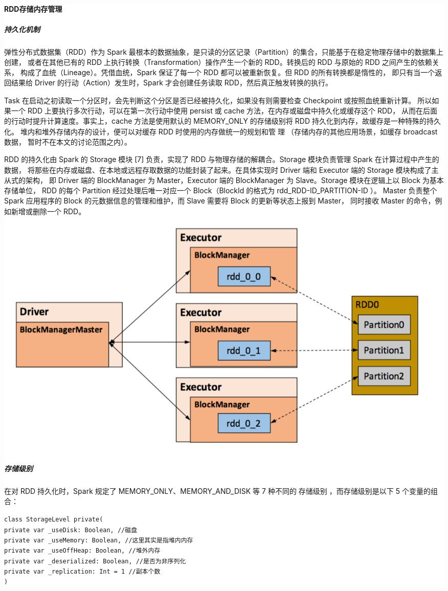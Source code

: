 #### RDD存储内存管理

##### 持久化机制
弹性分布式数据集（RDD）作为 Spark 最根本的数据抽象，是只读的分区记录（Partition）的集合，只能基于在稳定物理存储中的数据集上创建，
或者在其他已有的 RDD 上执行转换（Transformation）操作产生一个新的 RDD。转换后的 RDD 与原始的 RDD 之间产生的依赖关系，
构成了血统（Lineage）。凭借血统，Spark 保证了每一个 RDD 都可以被重新恢复。但 RDD 的所有转换都是惰性的，
即只有当一个返回结果给 Driver 的行动（Action）发生时，Spark 才会创建任务读取 RDD，然后真正触发转换的执行。

Task 在启动之初读取一个分区时，会先判断这个分区是否已经被持久化，如果没有则需要检查 Checkpoint 或按照血统重新计算。
所以如果一个 RDD 上要执行多次行动，可以在第一次行动中使用 persist 或 cache 方法，在内存或磁盘中持久化或缓存这个 RDD，
从而在后面的行动时提升计算速度。事实上，cache 方法是使用默认的 MEMORY_ONLY 的存储级别将 RDD 持久化到内存，故缓存是一种特殊的持久化。
 堆内和堆外存储内存的设计，便可以对缓存 RDD 时使用的内存做统一的规划和管 理 （存储内存的其他应用场景，如缓存 broadcast 数据，
 暂时不在本文的讨论范围之内）。

RDD 的持久化由 Spark 的 Storage 模块 [7] 负责，实现了 RDD 与物理存储的解耦合。Storage 模块负责管理 Spark 在计算过程中产生的数据，
将那些在内存或磁盘、在本地或远程存取数据的功能封装了起来。在具体实现时 Driver 端和 Executor 端的 Storage 模块构成了主从式的架构，
即 Driver 端的 BlockManager 为 Master，Executor 端的 BlockManager 为 Slave。Storage 模块在逻辑上以 Block 为基本存储单位，
RDD 的每个 Partition 经过处理后唯一对应一个 Block（BlockId 的格式为 rdd_RDD-ID_PARTITION-ID ）。
Master 负责整个 Spark 应用程序的 Block 的元数据信息的管理和维护，而 Slave 需要将 Block 的更新等状态上报到 Master，
同时接收 Master 的命令，例如新增或删除一个 RDD。

![HashShuffleManager](/img/spark/13/7.png)

##### 存储级别
在对 RDD 持久化时，Spark 规定了 MEMORY_ONLY、MEMORY_AND_DISK 等 7 种不同的 存储级别 ，而存储级别是以下 5 个变量的组合：

```
class StorageLevel private(
private var _useDisk: Boolean, //磁盘
private var _useMemory: Boolean, //这里其实是指堆内内存
private var _useOffHeap: Boolean, //堆外内存
private var _deserialized: Boolean, //是否为非序列化
private var _replication: Int = 1 //副本个数
)
```
